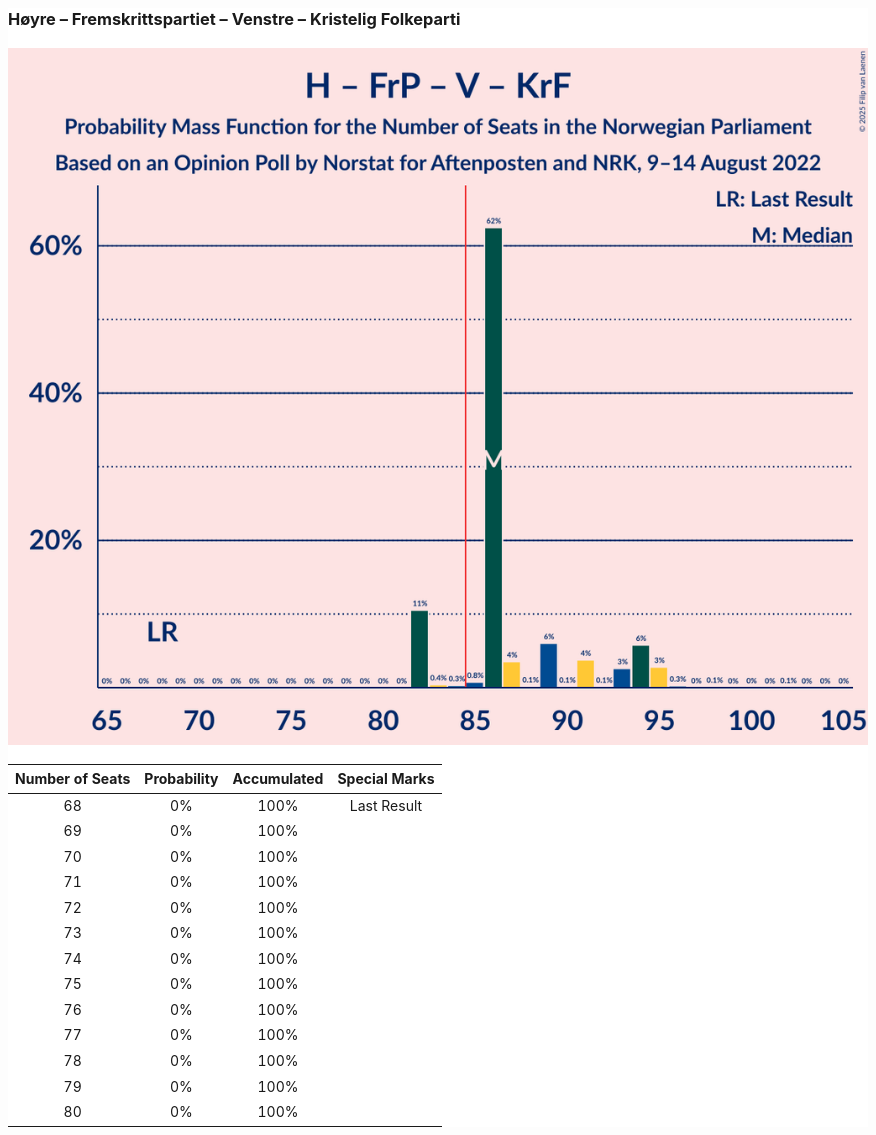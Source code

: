 ### Høyre – Fremskrittspartiet – Venstre – Kristelig Folkeparti

![Graph with seats probability mass function not yet produced](2022-08-14-Norstat-coalitions-seats-pmf-h–frp–v–krf.png "Seats Probability Mass Function")

| Number of Seats | Probability | Accumulated | Special Marks |
|:---------------:|:-----------:|:-----------:|:-------------:|
| 68 | 0% | 100% | Last Result |
| 69 | 0% | 100% |  |
| 70 | 0% | 100% |  |
| 71 | 0% | 100% |  |
| 72 | 0% | 100% |  |
| 73 | 0% | 100% |  |
| 74 | 0% | 100% |  |
| 75 | 0% | 100% |  |
| 76 | 0% | 100% |  |
| 77 | 0% | 100% |  |
| 78 | 0% | 100% |  |
| 79 | 0% | 100% |  |
| 80 | 0% | 100% |  |